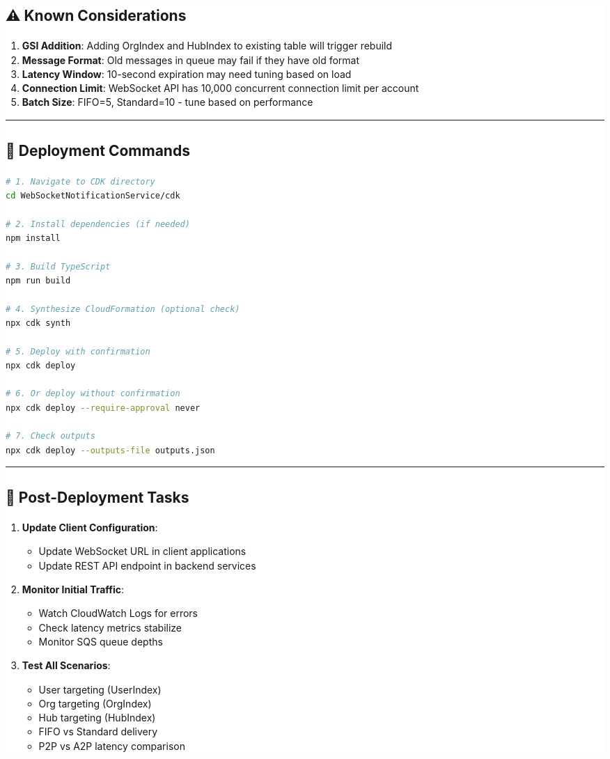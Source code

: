 
## ⚠️ Known Considerations

1. **GSI Addition**: Adding OrgIndex and HubIndex to existing table will trigger rebuild
2. **Message Format**: Old messages in queue may fail if they have old format
3. **Latency Window**: 10-second expiration may need tuning based on load
4. **Connection Limit**: WebSocket API has 10,000 concurrent connection limit per account
5. **Batch Size**: FIFO=5, Standard=10 - tune based on performance

---

## 🔧 Deployment Commands

```bash
# 1. Navigate to CDK directory
cd WebSocketNotificationService/cdk

# 2. Install dependencies (if needed)
npm install

# 3. Build TypeScript
npm run build

# 4. Synthesize CloudFormation (optional check)
npx cdk synth

# 5. Deploy with confirmation
npx cdk deploy

# 6. Or deploy without confirmation
npx cdk deploy --require-approval never

# 7. Check outputs
npx cdk deploy --outputs-file outputs.json
```

---

## 📝 Post-Deployment Tasks

1. **Update Client Configuration**:
   - Update WebSocket URL in client applications
   - Update REST API endpoint in backend services

2. **Monitor Initial Traffic**:
   - Watch CloudWatch Logs for errors
   - Check latency metrics stabilize
   - Monitor SQS queue depths

3. **Test All Scenarios**:
   - User targeting (UserIndex)
   - Org targeting (OrgIndex)
   - Hub targeting (HubIndex)
   - FIFO vs Standard delivery
   - P2P vs A2P latency comparison
